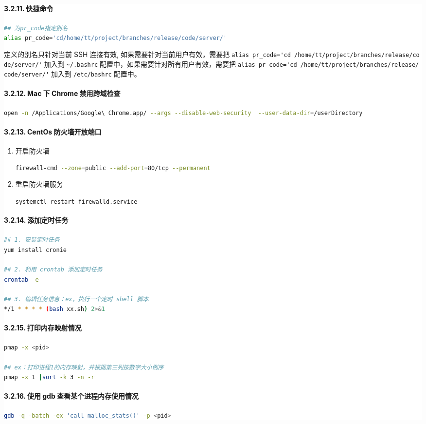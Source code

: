#### 3.2.11. 快捷命令

```bash
## 为pr_code指定别名
alias pr_code='cd/home/tt/project/branches/release/code/server/'
```

定义的别名只针对当前 SSH 连接有效, 如果需要针对当前用户有效，需要把 `alias pr_code='cd /home/tt/project/branches/release/code/server/'` 加入到 `~/.bashrc` 配置中，如果需要针对所有用户有效，需要把 `alias pr_code='cd /home/tt/project/branches/release/code/server/'` 加入到 `/etc/bashrc` 配置中。

#### 3.2.12. Mac 下 Chrome 禁用跨域检查

```bash
open -n /Applications/Google\ Chrome.app/ --args --disable-web-security  --user-data-dir=/userDirectory
```

#### 3.2.13. CentOs 防火墙开放端口

1. 开启防火墙

	```bash
	firewall-cmd --zone=public --add-port=80/tcp --permanent
	```

2. 重启防火墙服务

	```bash
	systemctl restart firewalld.service
	```

#### 3.2.14. 添加定时任务

```bash
## 1. 安装定时任务
yum install cronie

## 2. 利用 crontab 添加定时任务
crontab -e

## 3. 编辑任务信息：ex，执行一个定时 shell 脚本
*/1 * * * * (bash xx.sh) 2>&1
```

#### 3.2.15. 打印内存映射情况

```bash
pmap -x <pid>

## ex：打印进程1的内存映射，并根据第三列按数字大小倒序
pmap -x 1 |sort -k 3 -n -r
```

#### 3.2.16. 使用 gdb 查看某个进程内存使用情况

```bash
gdb -q -batch -ex 'call malloc_stats()' -p <pid>
```
